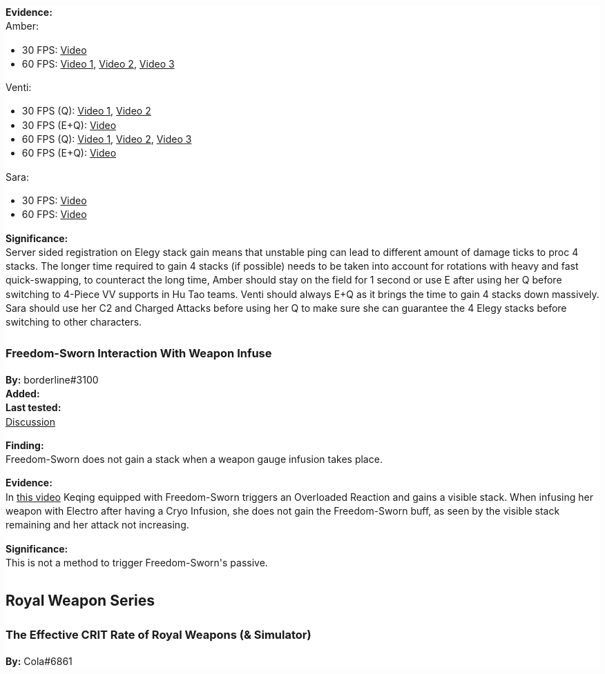 **Evidence:**  
Amber:

* 30 FPS: [Video](https://youtu.be/nnSRxEZccI4)
* 60 FPS: [Video 1](https://youtu.be/hQJjcKFU690), [Video 2](https://youtu.be/1FM8_9XjhXg), [Video 3](https://www.youtube.com/watch?v=jT8K_A4QKPY)

Venti:

* 30 FPS \(Q\): [Video 1](https://www.youtube.com/watch?v=WxkiG_F5P3A), [Video 2](https://www.youtube.com/watch?v=1zYtpGwKSeI)
* 30 FPS \(E+Q\): [Video](https://www.youtube.com/watch?v=QM9bnO-KMdA)
* 60 FPS \(Q\): [Video 1](https://www.youtube.com/watch?v=1zYtpGwKSeI), [Video 2](https://www.youtube.com/watch?v=KEwmJkjaME8), [Video 3](https://youtu.be/65zeERU-uXs)
* 60 FPS \(E+Q\): [Video](https://www.youtube.com/watch?v=Ms9aIDiKjKA)

Sara:

* 30 FPS: [Video](https://youtu.be/eMUQpp1XQBg)
* 60 FPS: [Video](https://youtu.be/6Y81kua7Vmc)

**Significance:**  
Server sided registration on Elegy stack gain means that unstable ping can lead to different amount of damage ticks to proc 4 stacks. The longer time required to gain 4 stacks (if possible) needs to be taken into account for rotations with heavy and fast quick-swapping, to counteract the long time, Amber should stay on the field for 1 second or use E after using her Q before switching to 4-Piece VV supports in Hu Tao teams. Venti should always E+Q as it brings the time to gain 4 stacks down massively. Sara should use her C2 and Charged Attacks before using her Q to make sure she can guarantee the 4 Elegy stacks before switching to other characters.

### Freedom-Sworn Interaction With Weapon Infuse

**By:** borderline\#3100  
**Added:** <Version date="2022-04-08" />  
**Last tested:** <VersionHl date="2022-04-08" />  
[Discussion](https://tickets.deeznuts.moe/ticket-archive/attachments_945097851195777054_962025187367338004_transcript-freedom-sworn-interaction-with-weapon-infuse.html)

**Finding:**  
Freedom-Sworn does not gain a stack when a weapon gauge infusion takes place.

**Evidence:**  
In [this video](https://youtu.be/oE4NriSh97Q) Keqing equipped with Freedom-Sworn triggers an Overloaded Reaction and gains a visible stack. When infusing her weapon with Electro after having a Cryo Infusion, she does not gain the Freedom-Sworn buff, as seen by the visible stack remaining and her attack not increasing.

**Significance:**  
This is not a method to trigger Freedom-Sworn's passive.

## Royal Weapon Series

### The Effective CRIT Rate of Royal Weapons (& Simulator)

**By:** Cola\#6861
